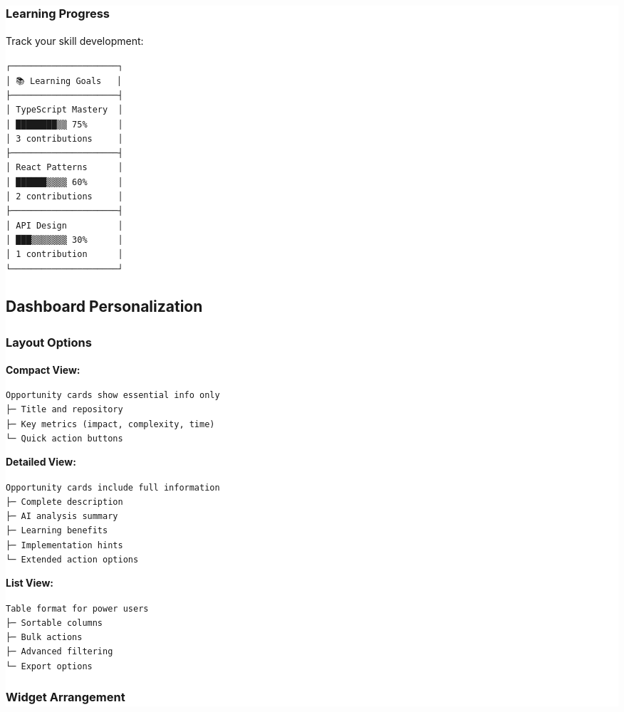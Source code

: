 ### Learning Progress

Track your skill development:

```text
┌─────────────────────┐
│ 📚 Learning Goals   │
├─────────────────────┤
│ TypeScript Mastery  │
│ ████████▒▒ 75%      │
│ 3 contributions     │
├─────────────────────┤
│ React Patterns      │
│ ██████▒▒▒▒ 60%      │
│ 2 contributions     │
├─────────────────────┤
│ API Design          │
│ ███▒▒▒▒▒▒▒ 30%      │
│ 1 contribution      │
└─────────────────────┘
```

## Dashboard Personalization

### Layout Options

**Compact View:**
```text
Opportunity cards show essential info only
├─ Title and repository
├─ Key metrics (impact, complexity, time)
└─ Quick action buttons
```

**Detailed View:**
```text
Opportunity cards include full information
├─ Complete description
├─ AI analysis summary
├─ Learning benefits
├─ Implementation hints
└─ Extended action options
```

**List View:**
```text
Table format for power users
├─ Sortable columns
├─ Bulk actions
├─ Advanced filtering
└─ Export options
```

### Widget Arrangement
